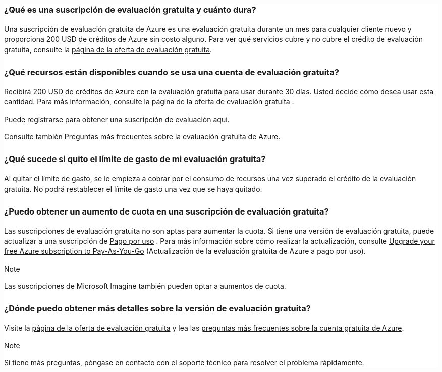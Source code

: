 ### <a name="what-is-a-free-trial-subscription-and-how-long-does-it-last"></a>¿Qué es una suscripción de evaluación gratuita y cuánto dura?
Una suscripción de evaluación gratuita de Azure es una evaluación gratuita durante un mes para cualquier cliente nuevo y proporciona 200 USD de créditos de Azure sin costo alguno. Para ver qué servicios cubre y no cubre el crédito de evaluación gratuita, consulte la [página de la oferta de evaluación gratuita](https://azure.microsoft.com/offers/ms-azr-0044p/).

### <a name="what-resources-are-available-when-using-a-free-trial"></a>¿Qué recursos están disponibles cuando se usa una cuenta de evaluación gratuita?
Recibirá 200 USD de créditos de Azure con la evaluación gratuita para usar durante 30 días. Usted decide cómo desea usar esta cantidad. Para más información, consulte la [página de la oferta de evaluación gratuita](https://azure.microsoft.com/offers/ms-azr-0044p/) .

Puede registrarse para obtener una suscripción de evaluación [aquí](http://azure.microsoft.com/pricing/free-trial/).

Consulte también [Preguntas más frecuentes sobre la evaluación gratuita de Azure](https://azure.microsoft.com/pricing/free-trial-faq/).

### <a name="what-happens-if-i-remove-the-spending-limit-on-my-free-trial"></a>¿Qué sucede si quito el límite de gasto de mi evaluación gratuita?
Al quitar el límite de gasto, se le empieza a cobrar por el consumo de recursos una vez superado el crédito de la evaluación gratuita. No podrá restablecer el límite de gasto una vez que se haya quitado.

### <a name="can-i-get-a-quota-increase-on-a-free-trial-subscription"></a>¿Puedo obtener un aumento de cuota en una suscripción de evaluación gratuita?
Las suscripciones de evaluación gratuita no son aptas para aumentar la cuota. Si tiene una versión de evaluación gratuita, puede actualizar a una suscripción de [Pago por uso](https://azure.microsoft.com/offers/ms-azr-0003p/) . Para más información sobre cómo realizar la actualización, consulte [Upgrade your free Azure subscription to Pay-As-You-Go](billing-upgrade-azure-subscription.md) (Actualización de la evaluación gratuita de Azure a pago por uso).

> [!NOTE]
> Las suscripciones de Microsoft Imagine también pueden optar a aumentos de cuota.
>
>

### <a name="where-can-i-get-more-details-on-free-trial"></a>¿Dónde puedo obtener más detalles sobre la versión de evaluación gratuita?
Visite la [página de la oferta de evaluación gratuita](https://azure.microsoft.com/offers/ms-azr-0044p/) y lea las [preguntas más frecuentes sobre la cuenta gratuita de Azure](https://azure.microsoft.com/pricing/free-trial-faq/).

> [!NOTE]
> Si tiene más preguntas, [póngase en contacto con el soporte técnico](https://portal.azure.com/?#blade/Microsoft_Azure_Support/HelpAndSupportBlade) para resolver el problema rápidamente.
>
>
